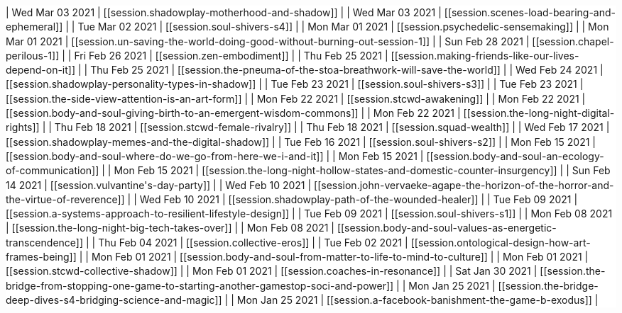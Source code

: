 | Wed Mar 03 2021 | [[session.shadowplay-motherhood-and-shadow]] | 
| Wed Mar 03 2021 | [[session.scenes-load-bearing-and-ephemeral]] | 
| Tue Mar 02 2021 | [[session.soul-shivers-s4]] | 
| Mon Mar 01 2021 | [[session.psychedelic-sensemaking]] | 
| Mon Mar 01 2021 | [[session.un-saving-the-world-doing-good-without-burning-out-session-1]] | 
| Sun Feb 28 2021 | [[session.chapel-perilous-1]] | 
| Fri Feb 26 2021 | [[session.zen-embodiment]] | 
| Thu Feb 25 2021 | [[session.making-friends-like-our-lives-depend-on-it]] | 
| Thu Feb 25 2021 | [[session.the-pneuma-of-the-stoa-breathwork-will-save-the-world]] | 
| Wed Feb 24 2021 | [[session.shadowplay-personality-types-in-shadow]] | 
| Tue Feb 23 2021 | [[session.soul-shivers-s3]] | 
| Tue Feb 23 2021 | [[session.the-side-view-attention-is-an-art-form]] | 
| Mon Feb 22 2021 | [[session.stcwd-awakening]] | 
| Mon Feb 22 2021 | [[session.body-and-soul-giving-birth-to-an-emergent-wisdom-commons]] | 
| Mon Feb 22 2021 | [[session.the-long-night-digital-rights]] | 
| Thu Feb 18 2021 | [[session.stcwd-female-rivalry]] | 
| Thu Feb 18 2021 | [[session.squad-wealth]] | 
| Wed Feb 17 2021 | [[session.shadowplay-memes-and-the-digital-shadow]] | 
| Tue Feb 16 2021 | [[session.soul-shivers-s2]] | 
| Mon Feb 15 2021 | [[session.body-and-soul-where-do-we-go-from-here-we-i-and-it]] | 
| Mon Feb 15 2021 | [[session.body-and-soul-an-ecology-of-communication]] | 
| Mon Feb 15 2021 | [[session.the-long-night-hollow-states-and-domestic-counter-insurgency]] | 
| Sun Feb 14 2021 | [[session.vulvantine's-day-party]] | 
| Wed Feb 10 2021 | [[session.john-vervaeke-agape-the-horizon-of-the-horror-and-the-virtue-of-reverence]] | 
| Wed Feb 10 2021 | [[session.shadowplay-path-of-the-wounded-healer]] | 
| Tue Feb 09 2021 | [[session.a-systems-approach-to-resilient-lifestyle-design]] | 
| Tue Feb 09 2021 | [[session.soul-shivers-s1]] | 
| Mon Feb 08 2021 | [[session.the-long-night-big-tech-takes-over]] | 
| Mon Feb 08 2021 | [[session.body-and-soul-values-as-energetic-transcendence]] | 
| Thu Feb 04 2021 | [[session.collective-eros]] | 
| Tue Feb 02 2021 | [[session.ontological-design-how-art-frames-being]] | 
| Mon Feb 01 2021 | [[session.body-and-soul-from-matter-to-life-to-mind-to-culture]] | 
| Mon Feb 01 2021 | [[session.stcwd-collective-shadow]] | 
| Mon Feb 01 2021 | [[session.coaches-in-resonance]] | 
| Sat Jan 30 2021 | [[session.the-bridge-from-stopping-one-game-to-starting-another-gamestop-soci-and-power]] | 
| Mon Jan 25 2021 | [[session.the-bridge-deep-dives-s4-bridging-science-and-magic]] | 
| Mon Jan 25 2021 | [[session.a-facebook-banishment-the-game-b-exodus]] | 